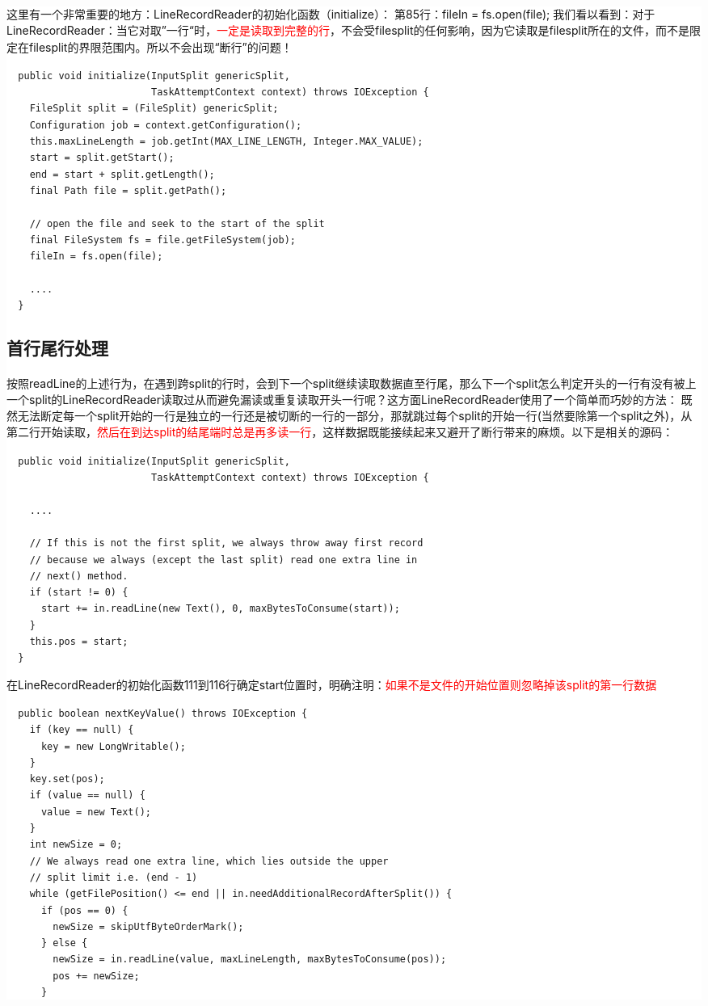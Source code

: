 
这里有一个非常重要的地方：LineRecordReader的初始化函数（initialize）：
第85行：fileIn = fs.open(file);
我们看以看到：对于LineRecordReader：当它对取”一行“时，<font color="red">一定是读取到完整的行</font>，不会受filesplit的任何影响，因为它读取是filesplit所在的文件，而不是限定在filesplit的界限范围内。所以不会出现“断行”的问题！
```
  public void initialize(InputSplit genericSplit,
                         TaskAttemptContext context) throws IOException {
    FileSplit split = (FileSplit) genericSplit;
    Configuration job = context.getConfiguration();
    this.maxLineLength = job.getInt(MAX_LINE_LENGTH, Integer.MAX_VALUE);
    start = split.getStart();
    end = start + split.getLength();
    final Path file = split.getPath();

    // open the file and seek to the start of the split
    final FileSystem fs = file.getFileSystem(job);
    fileIn = fs.open(file);

    ....
  }
```

## 首行尾行处理
按照readLine的上述行为，在遇到跨split的行时，会到下一个split继续读取数据直至行尾，那么下一个split怎么判定开头的一行有没有被上一个split的LineRecordReader读取过从而避免漏读或重复读取开头一行呢？这方面LineRecordReader使用了一个简单而巧妙的方法：
既然无法断定每一个split开始的一行是独立的一行还是被切断的一行的一部分，那就跳过每个split的开始一行(当然要除第一个split之外)，从第二行开始读取，<font color="red">然后在到达split的结尾端时总是再多读一行</font>，这样数据既能接续起来又避开了断行带来的麻烦。以下是相关的源码：
```
  public void initialize(InputSplit genericSplit,
                         TaskAttemptContext context) throws IOException {

    ....

    // If this is not the first split, we always throw away first record
    // because we always (except the last split) read one extra line in
    // next() method.
    if (start != 0) {
      start += in.readLine(new Text(), 0, maxBytesToConsume(start));
    }
    this.pos = start;
  }
```
在LineRecordReader的初始化函数111到116行确定start位置时，明确注明：<font color="red">如果不是文件的开始位置则忽略掉该split的第一行数据</font>

```
  public boolean nextKeyValue() throws IOException {
    if (key == null) {
      key = new LongWritable();
    }
    key.set(pos);
    if (value == null) {
      value = new Text();
    }
    int newSize = 0;
    // We always read one extra line, which lies outside the upper
    // split limit i.e. (end - 1)
    while (getFilePosition() <= end || in.needAdditionalRecordAfterSplit()) {
      if (pos == 0) {
        newSize = skipUtfByteOrderMark();
      } else {
        newSize = in.readLine(value, maxLineLength, maxBytesToConsume(pos));
        pos += newSize;
      }

```